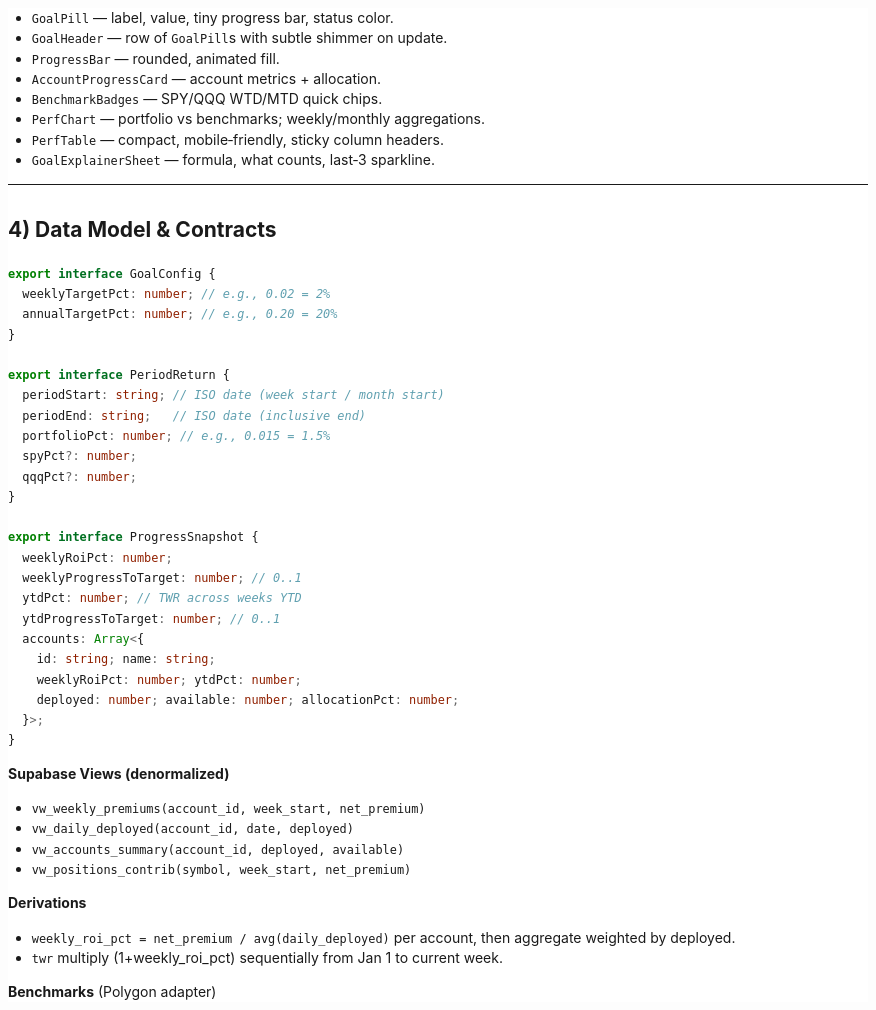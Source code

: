 * `GoalPill` — label, value, tiny progress bar, status color.
* `GoalHeader` — row of `GoalPill`s with subtle shimmer on update.
* `ProgressBar` — rounded, animated fill.
* `AccountProgressCard` — account metrics + allocation.
* `BenchmarkBadges` — SPY/QQQ WTD/MTD quick chips.
* `PerfChart` — portfolio vs benchmarks; weekly/monthly aggregations.
* `PerfTable` — compact, mobile‑friendly, sticky column headers.
* `GoalExplainerSheet` — formula, what counts, last‑3 sparkline.

---

## 4) Data Model & Contracts

```ts
export interface GoalConfig {
  weeklyTargetPct: number; // e.g., 0.02 = 2%
  annualTargetPct: number; // e.g., 0.20 = 20%
}

export interface PeriodReturn {
  periodStart: string; // ISO date (week start / month start)
  periodEnd: string;   // ISO date (inclusive end)
  portfolioPct: number; // e.g., 0.015 = 1.5%
  spyPct?: number;
  qqqPct?: number;
}

export interface ProgressSnapshot {
  weeklyRoiPct: number;
  weeklyProgressToTarget: number; // 0..1
  ytdPct: number; // TWR across weeks YTD
  ytdProgressToTarget: number; // 0..1
  accounts: Array<{
    id: string; name: string;
    weeklyRoiPct: number; ytdPct: number;
    deployed: number; available: number; allocationPct: number;
  }>;
}
```

**Supabase Views (denormalized)**

* `vw_weekly_premiums(account_id, week_start, net_premium)`
* `vw_daily_deployed(account_id, date, deployed)`
* `vw_accounts_summary(account_id, deployed, available)`
* `vw_positions_contrib(symbol, week_start, net_premium)`

**Derivations**

* `weekly_roi_pct = net_premium / avg(daily_deployed)` per account, then aggregate weighted by deployed.
* `twr` multiply (1+weekly\_roi\_pct) sequentially from Jan 1 to current week.

**Benchmarks** (Polygon adapter)
